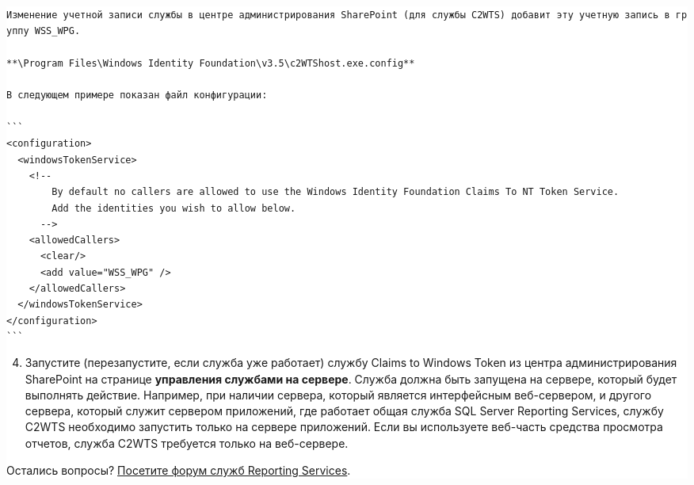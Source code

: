     Изменение учетной записи службы в центре администрирования SharePoint (для службы C2WTS) добавит эту учетную запись в группу WSS_WPG.

    **\Program Files\Windows Identity Foundation\v3.5\c2WTShost.exe.config**

    В следующем примере показан файл конфигурации:

    ```
    <configuration>
      <windowsTokenService>
        <!--  
            By default no callers are allowed to use the Windows Identity Foundation Claims To NT Token Service.  
            Add the identities you wish to allow below.  
          -->
        <allowedCallers>
          <clear/>
          <add value="WSS_WPG" />
        </allowedCallers>
      </windowsTokenService>
    </configuration>
    ```

4. Запустите (перезапустите, если служба уже работает) службу Claims to Windows Token из центра администрирования SharePoint на странице **управления службами на сервере**. Служба должна быть запущена на сервере, который будет выполнять действие. Например, при наличии сервера, который является интерфейсным веб-сервером, и другого сервера, который служит сервером приложений, где работает общая служба SQL Server Reporting Services, службу C2WTS необходимо запустить только на сервере приложений. Если вы используете веб-часть средства просмотра отчетов, служба C2WTS требуется только на веб-сервере.

Остались вопросы? [Посетите форум служб Reporting Services](http://go.microsoft.com/fwlink/?LinkId=620231).
